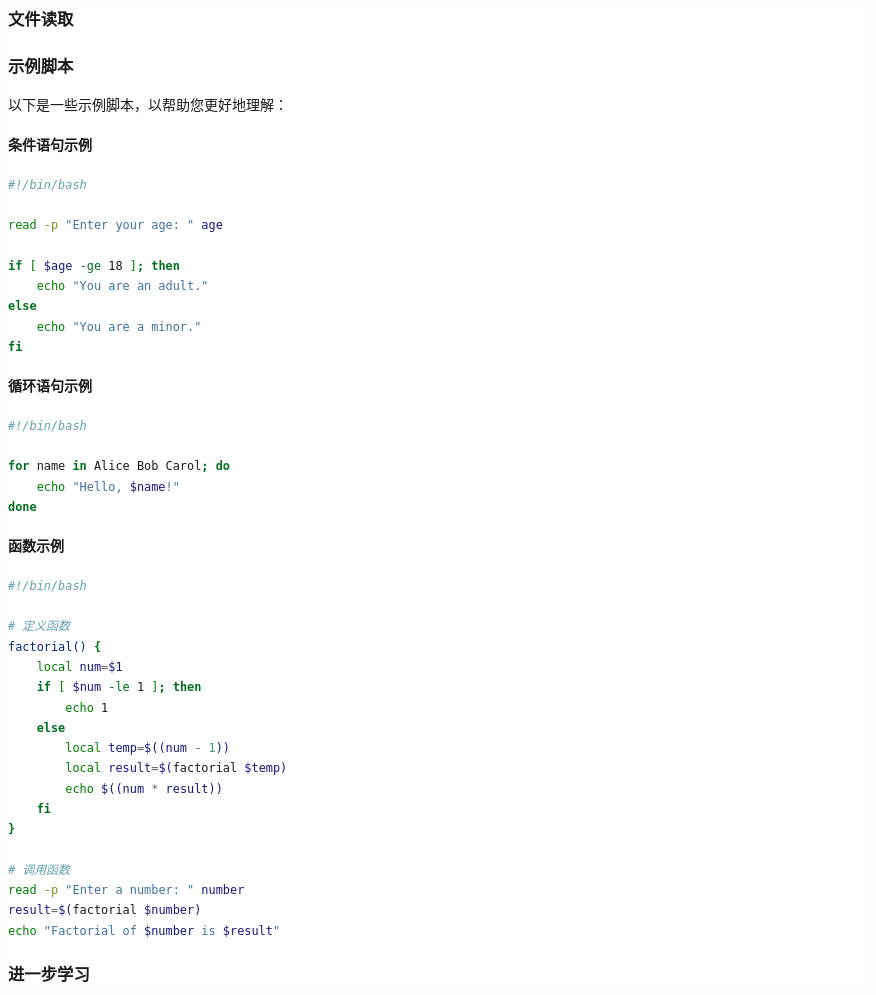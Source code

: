 ### 文件读取
### 示例脚本

以下是一些示例脚本，以帮助您更好地理解：

#### 条件语句示例

```bash
#!/bin/bash

read -p "Enter your age: " age

if [ $age -ge 18 ]; then
    echo "You are an adult."
else
    echo "You are a minor."
fi
```

#### 循环语句示例

```bash
#!/bin/bash

for name in Alice Bob Carol; do
    echo "Hello, $name!"
done
```

#### 函数示例

```bash
#!/bin/bash

# 定义函数
factorial() {
    local num=$1
    if [ $num -le 1 ]; then
        echo 1
    else
        local temp=$((num - 1))
        local result=$(factorial $temp)
        echo $((num * result))
    fi
}

# 调用函数
read -p "Enter a number: " number
result=$(factorial $number)
echo "Factorial of $number is $result"
```

### 进一步学习
